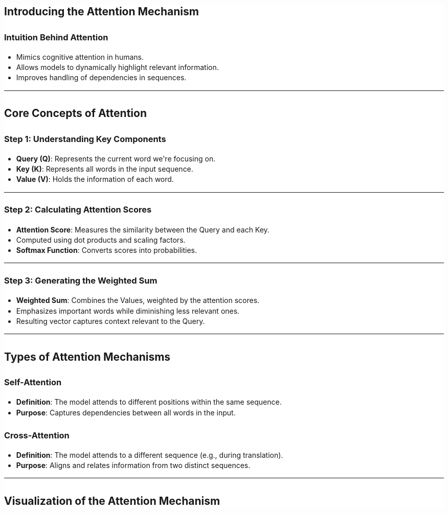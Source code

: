 ## Introducing the Attention Mechanism

### Intuition Behind Attention

- Mimics cognitive attention in humans.
- Allows models to dynamically highlight relevant information.
- Improves handling of dependencies in sequences.

---

## Core Concepts of Attention

### Step 1: Understanding Key Components

- **Query (Q)**: Represents the current word we're focusing on.
- **Key (K)**: Represents all words in the input sequence.
- **Value (V)**: Holds the information of each word.

---

### Step 2: Calculating Attention Scores

- **Attention Score**: Measures the similarity between the Query and each Key.
- Computed using dot products and scaling factors.
- **Softmax Function**: Converts scores into probabilities.

---

### Step 3: Generating the Weighted Sum

- **Weighted Sum**: Combines the Values, weighted by the attention scores.
- Emphasizes important words while diminishing less relevant ones.
- Resulting vector captures context relevant to the Query.

---

## Types of Attention Mechanisms

### Self-Attention

- **Definition**: The model attends to different positions within the same sequence.
- **Purpose**: Captures dependencies between all words in the input.

### Cross-Attention

- **Definition**: The model attends to a different sequence (e.g., during translation).
- **Purpose**: Aligns and relates information from two distinct sequences.

---

## Visualization of the Attention Mechanism

